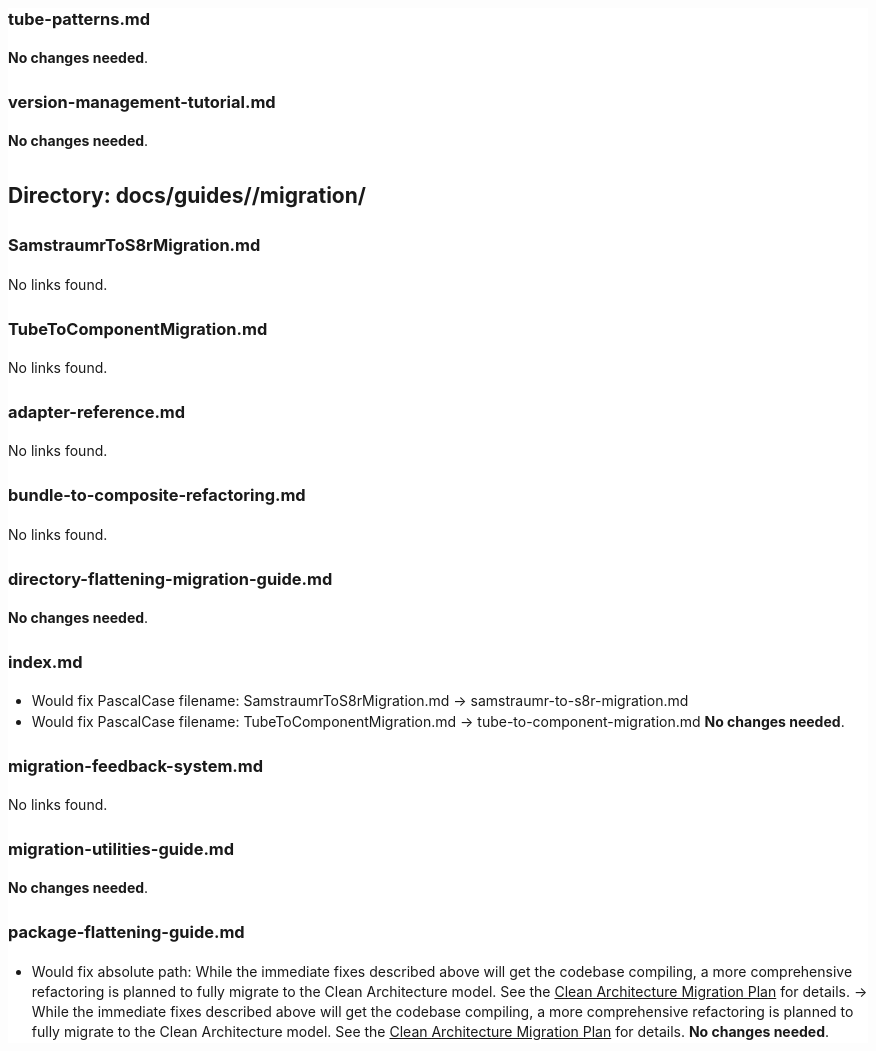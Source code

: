 ### tube-patterns.md

**No changes needed**.

### version-management-tutorial.md

**No changes needed**.

## Directory: docs/guides//migration/


### SamstraumrToS8rMigration.md

No links found.

### TubeToComponentMigration.md

No links found.

### adapter-reference.md

No links found.

### bundle-to-composite-refactoring.md

No links found.

### directory-flattening-migration-guide.md

**No changes needed**.

### index.md

- Would fix PascalCase filename: SamstraumrToS8rMigration.md → samstraumr-to-s8r-migration.md
- Would fix PascalCase filename: TubeToComponentMigration.md → tube-to-component-migration.md
**No changes needed**.

### migration-feedback-system.md

No links found.

### migration-utilities-guide.md

**No changes needed**.

### package-flattening-guide.md

- Would fix absolute path: While the immediate fixes described above will get the codebase compiling, a more comprehensive refactoring is planned to fully migrate to the Clean Architecture model. See the [Clean Architecture Migration Plan](/docs/architecture/clean/clean-architecture-migration.md) for details. → While the immediate fixes described above will get the codebase compiling, a more comprehensive refactoring is planned to fully migrate to the Clean Architecture model. See the [Clean Architecture Migration Plan](../architecture/clean/clean-architecture-migration.md) for details.
**No changes needed**.

